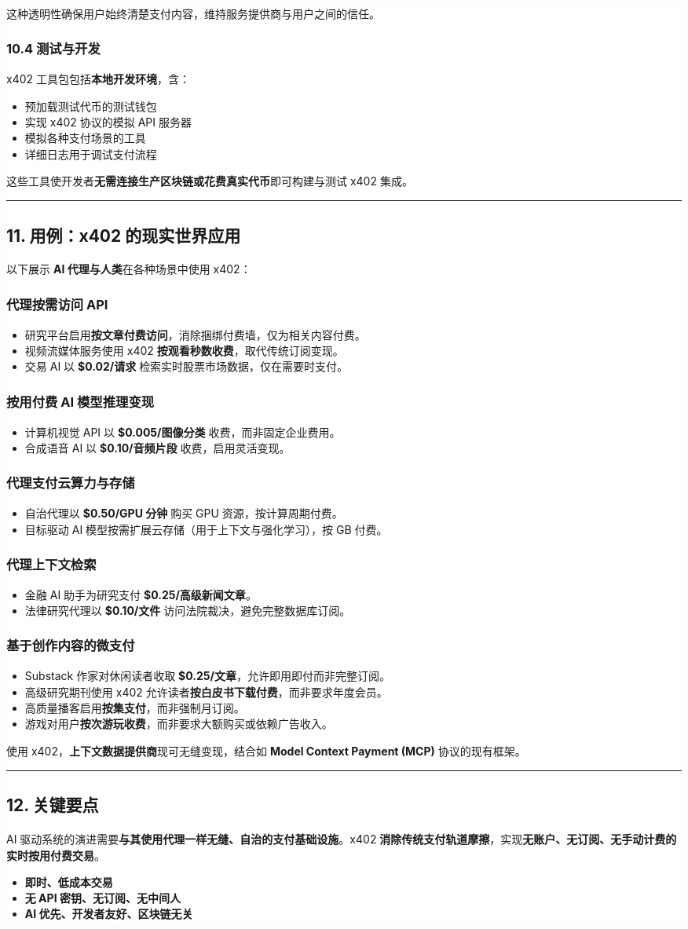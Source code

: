 这种透明性确保用户始终清楚支付内容，维持服务提供商与用户之间的信任。

### 10.4 测试与开发

x402 工具包包括**本地开发环境**，含：

- 预加载测试代币的测试钱包
- 实现 x402 协议的模拟 API 服务器
- 模拟各种支付场景的工具
- 详细日志用于调试支付流程

这些工具使开发者**无需连接生产区块链或花费真实代币**即可构建与测试 x402 集成。

---

## 11. 用例：x402 的现实世界应用

以下展示 **AI 代理与人类**在各种场景中使用 x402：

### 代理按需访问 API
- 研究平台启用**按文章付费访问**，消除捆绑付费墙，仅为相关内容付费。
- 视频流媒体服务使用 x402 **按观看秒数收费**，取代传统订阅变现。
- 交易 AI 以 **$0.02/请求** 检索实时股票市场数据，仅在需要时支付。

### 按用付费 AI 模型推理变现
- 计算机视觉 API 以 **$0.005/图像分类** 收费，而非固定企业费用。
- 合成语音 AI 以 **$0.10/音频片段** 收费，启用灵活变现。

### 代理支付云算力与存储
- 自治代理以 **$0.50/GPU 分钟** 购买 GPU 资源，按计算周期付费。
- 目标驱动 AI 模型按需扩展云存储（用于上下文与强化学习），按 GB 付费。

### 代理上下文检索
- 金融 AI 助手为研究支付 **$0.25/高级新闻文章**。
- 法律研究代理以 **$0.10/文件** 访问法院裁决，避免完整数据库订阅。

### 基于创作内容的微支付
- Substack 作家对休闲读者收取 **$0.25/文章**，允许即用即付而非完整订阅。
- 高级研究期刊使用 x402 允许读者**按白皮书下载付费**，而非要求年度会员。
- 高质量播客启用**按集支付**，而非强制月订阅。
- 游戏对用户**按次游玩收费**，而非要求大额购买或依赖广告收入。

使用 x402，**上下文数据提供商**现可无缝变现，结合如 **Model Context Payment (MCP)** 协议的现有框架。

---

## 12. 关键要点

AI 驱动系统的演进需要**与其使用代理一样无缝、自治的支付基础设施**。x402 **消除传统支付轨道摩擦**，实现**无账户、无订阅、无手动计费的实时按用付费交易**。

- **即时、低成本交易**
- **无 API 密钥、无订阅、无中间人**
- **AI 优先、开发者友好、区块链无关**
